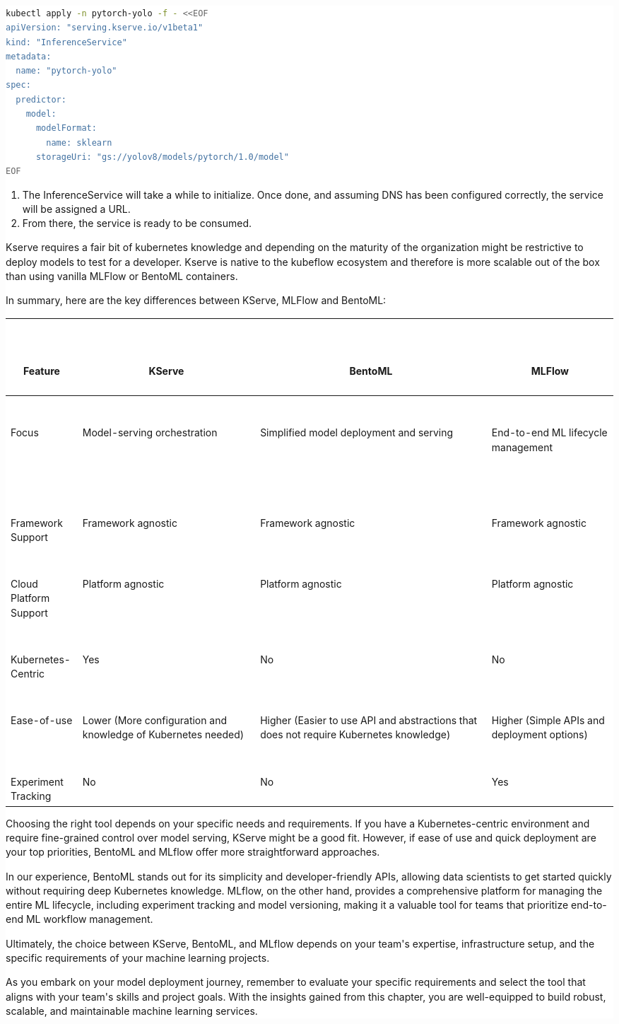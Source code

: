 ```bash
kubectl apply -n pytorch-yolo -f - <<EOF
apiVersion: "serving.kserve.io/v1beta1"
kind: "InferenceService"
metadata:
  name: "pytorch-yolo"
spec:
  predictor:
    model:
      modelFormat:
        name: sklearn
      storageUri: "gs://yolov8/models/pytorch/1.0/model"
EOF
```

1. The InferenceService will take a while to initialize. Once done, and assuming DNS has been configured correctly, the service will be assigned a URL.
1. From there, the service is ready to be consumed.

Kserve requires a fair bit of kubernetes knowledge and depending on the maturity of the organization might be restrictive to deploy models to test for a developer. Kserve is native to the kubeflow ecosystem and therefore is more scalable out of the box than using vanilla MLFlow or BentoML containers.

In summary, here are the key differences between KServe, MLFlow and BentoML:

| <br>      <br>      <br>        Feature <br>       <br> | <br>      <br>      <br>        KServe <br>       <br> | <br>      <br>      <br>        BentoML <br>       <br> | <br>      <br>      <br>        MLFlow <br>       <br> |
| --- | --- | --- | --- |
| <br>     <br>       Focus <br> | <br>     <br>       Model-serving orchestration <br> | <br>     <br>       Simplified model deployment and serving <br> | <br>     <br>       End-to-end ML lifecycle management <br>       <br>        <br> |
| <br>     <br>       Framework Support <br> | <br>     <br>       Framework agnostic <br> | <br>     <br>       Framework agnostic <br> | <br>     <br>       Framework agnostic <br> |
| <br>     <br>       Cloud Platform Support <br> | <br>     <br>       Platform agnostic <br> | <br>     <br>       Platform agnostic <br> | <br>     <br>       Platform agnostic <br> |
| <br>     <br>       Kubernetes-Centric <br> | <br>     <br>       Yes <br> | <br>     <br>       No <br> | <br>     <br>       No <br> |
| <br>     <br>       Ease-of-use <br> | <br>     <br>       Lower (More configuration and knowledge of Kubernetes needed) <br> | <br>     <br>       Higher (Easier to use API and abstractions that does not require Kubernetes knowledge) <br> | <br>     <br>       Higher (Simple APIs and deployment options) <br> |
| <br>     <br>       Experiment Tracking <br> | <br>     <br>       No <br> | <br>     <br>       No <br> | <br>     <br>       Yes <br> |

Choosing the right tool depends on your specific needs and requirements. If you have a Kubernetes-centric environment and require fine-grained control over model serving, KServe might be a good fit. However, if ease of use and quick deployment are your top priorities, BentoML and MLflow offer more straightforward approaches.

In our experience, BentoML stands out for its simplicity and developer-friendly APIs, allowing data scientists to get started quickly without requiring deep Kubernetes knowledge. MLflow, on the other hand, provides a comprehensive platform for managing the entire ML lifecycle, including experiment tracking and model versioning, making it a valuable tool for teams that prioritize end-to-end ML workflow management.

Ultimately, the choice between KServe, BentoML, and MLflow depends on your team's expertise, infrastructure setup, and the specific requirements of your machine learning projects.

As you embark on your model deployment journey, remember to evaluate your specific requirements and select the tool that aligns with your team's skills and project goals. With the insights gained from this chapter, you are well-equipped to build robust, scalable, and maintainable machine learning services.
